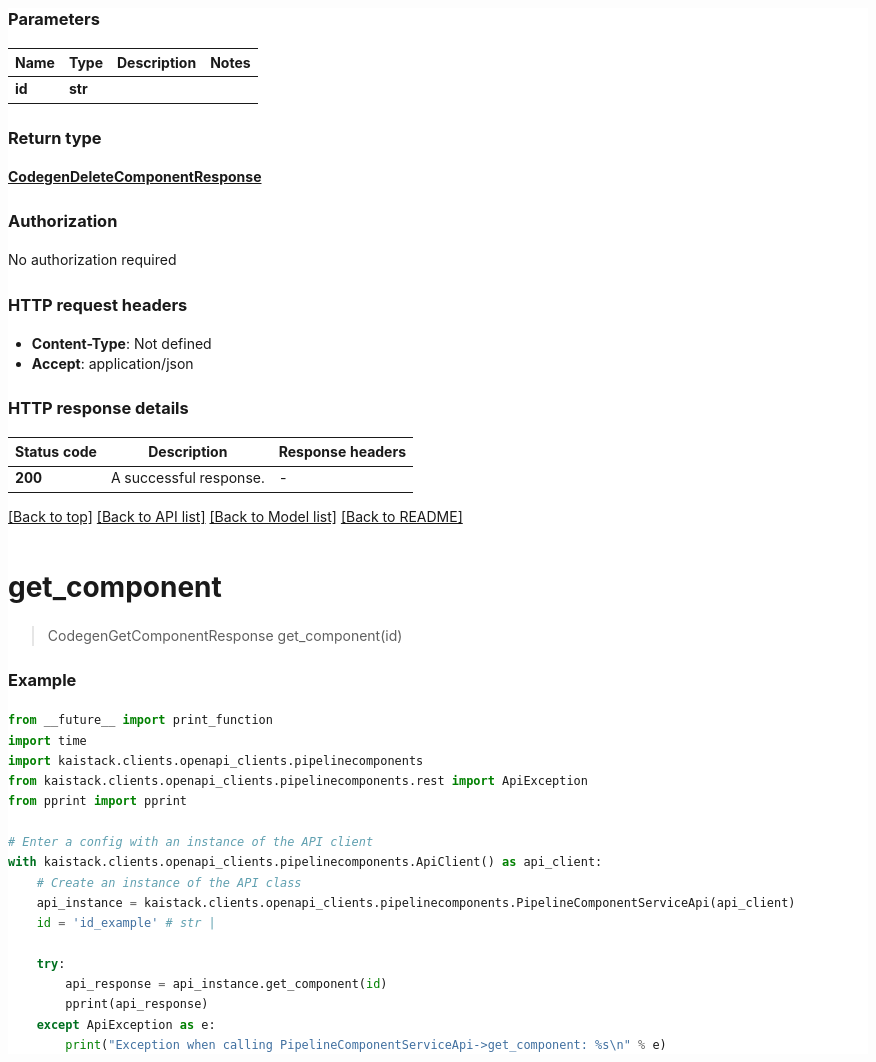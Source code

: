 ### Parameters

Name | Type | Description  | Notes
------------- | ------------- | ------------- | -------------
 **id** | **str**|  | 

### Return type

[**CodegenDeleteComponentResponse**](CodegenDeleteComponentResponse.md)

### Authorization

No authorization required

### HTTP request headers

 - **Content-Type**: Not defined
 - **Accept**: application/json

### HTTP response details
| Status code | Description | Response headers |
|-------------|-------------|------------------|
**200** | A successful response. |  -  |

[[Back to top]](#) [[Back to API list]](../README.md#documentation-for-api-endpoints) [[Back to Model list]](../README.md#documentation-for-models) [[Back to README]](../README.md)

# **get_component**
> CodegenGetComponentResponse get_component(id)



### Example

```python
from __future__ import print_function
import time
import kaistack.clients.openapi_clients.pipelinecomponents
from kaistack.clients.openapi_clients.pipelinecomponents.rest import ApiException
from pprint import pprint

# Enter a config with an instance of the API client
with kaistack.clients.openapi_clients.pipelinecomponents.ApiClient() as api_client:
    # Create an instance of the API class
    api_instance = kaistack.clients.openapi_clients.pipelinecomponents.PipelineComponentServiceApi(api_client)
    id = 'id_example' # str | 

    try:
        api_response = api_instance.get_component(id)
        pprint(api_response)
    except ApiException as e:
        print("Exception when calling PipelineComponentServiceApi->get_component: %s\n" % e)
```
